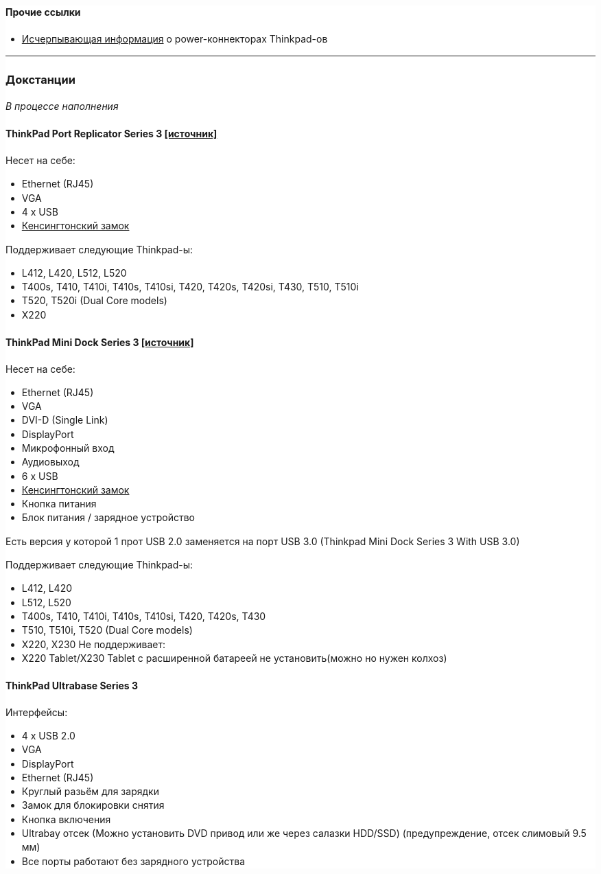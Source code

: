 #### Прочие ссылки
- [Исчерпывающая информация](http://www.thinkwiki.org/wiki/Power_Connector) о power-коннекторах Thinkpad-ов

***

### Докстанции
_В процессе наполнения_

#### ThinkPad Port Replicator Series 3 [[источник]](http://www.thinkwiki.org/wiki/ThinkPad_Dock_Series_3)

Несет на себе:
- Ethernet (RJ45)
- VGA
- 4 x USB
- [Кенсингтонский замок](https://ru.wikipedia.org/wiki/Кенсингтонский_замок)

Поддерживает следующие Thinkpad-ы:
- L412, L420, L512, L520
- T400s, T410, T410i, T410s, T410si, T420, T420s, T420si, T430, T510, T510i
- T520, T520i (Dual Core models)
- X220

#### ThinkPad Mini Dock Series 3 [[источник]](http://www.thinkwiki.org/wiki/ThinkPad_Dock_Series_3)
Несет на себе:
- Ethernet (RJ45)
- VGA
- DVI-D (Single Link)
- DisplayPort
- Микрофонный вход
- Аудиовыход
- 6 x USB
- [Кенсингтонский замок](https://ru.wikipedia.org/wiki/Кенсингтонский_замок)
- Кнопка питания
- Блок питания / зарядное устройство

Есть версия у которой 1 прот USB 2.0 заменяется на порт USB 3.0 (Thinkpad Mini Dock Series 3 With USB 3.0)

Поддерживает следующие Thinkpad-ы:
- L412, L420
- L512, L520
- T400s, T410, T410i, T410s, T410si, T420, T420s, T430
- T510, T510i, T520 (Dual Core models)
- X220, X230
Не поддерживает:
- X220 Tablet/X230 Tablet с расширенной батареей не установить(можно но нужен колхоз)

#### ThinkPad Ultrabase Series 3
Интерфейсы:
- 4 x USB 2.0
- VGA
- DisplayPort
- Ethernet (RJ45)
- Круглый разьём для зарядки
- Замок для блокировки снятия
- Кнопка включения
- Ultrabay отсек (Можно установить DVD привод или же через салазки HDD/SSD) (предупреждение, отсек слимовый 9.5 мм)
- Все порты работают без зарядного устройства
